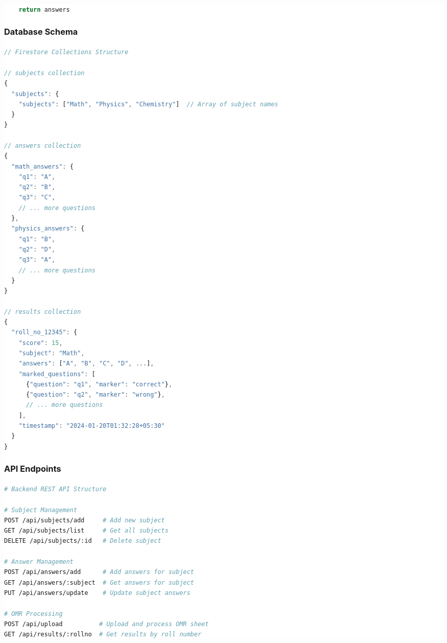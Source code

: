 ```python
    return answers
```

### Database Schema
```javascript
// Firestore Collections Structure

// subjects collection
{
  "subjects": {
    "subjects": ["Math", "Physics", "Chemistry"]  // Array of subject names
  }
}

// answers collection
{
  "math_answers": {
    "q1": "A",
    "q2": "B",
    "q3": "C",
    // ... more questions
  },
  "physics_answers": {
    "q1": "B",
    "q2": "D",
    "q3": "A",
    // ... more questions
  }
}

// results collection
{
  "roll_no_12345": {
    "score": 15,
    "subject": "Math",
    "answers": ["A", "B", "C", "D", ...],
    "marked_questions": [
      {"question": "q1", "marker": "correct"},
      {"question": "q2", "marker": "wrong"},
      // ... more questions
    ],
    "timestamp": "2024-01-20T01:32:28+05:30"
  }
}
```

### API Endpoints
```bash
# Backend REST API Structure

# Subject Management
POST /api/subjects/add     # Add new subject
GET /api/subjects/list     # Get all subjects
DELETE /api/subjects/:id   # Delete subject

# Answer Management
POST /api/answers/add      # Add answers for subject
GET /api/answers/:subject  # Get answers for subject
PUT /api/answers/update    # Update subject answers

# OMR Processing
POST /api/upload          # Upload and process OMR sheet
GET /api/results/:rollno  # Get results by roll number
```